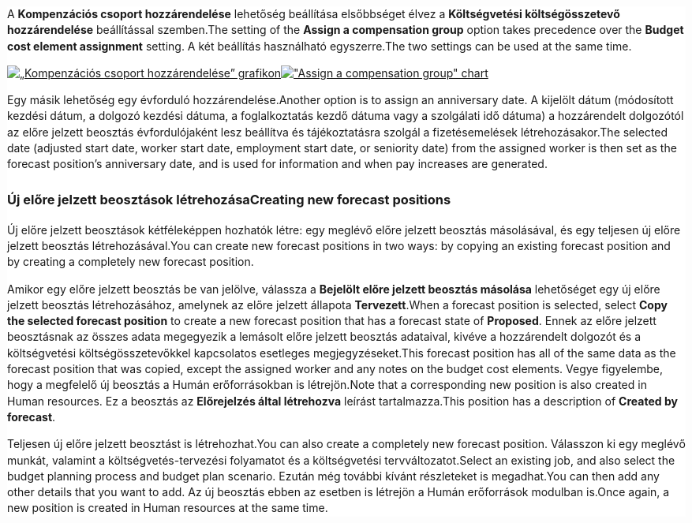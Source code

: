 <span data-ttu-id="769a0-206">A **Kompenzációs csoport hozzárendelése** lehetőség beállítása elsőbbséget élvez a **Költségvetési költségösszetevő hozzárendelése** beállítással szemben.</span><span class="sxs-lookup"><span data-stu-id="769a0-206">The setting of the **Assign a compensation group** option takes precedence over the **Budget cost element assignment** setting.</span></span> <span data-ttu-id="769a0-207">A két beállítás használható egyszerre.</span><span class="sxs-lookup"><span data-stu-id="769a0-207">The two settings can be used at the same time.</span></span> 

<span data-ttu-id="769a0-208">[![„Kompenzációs csoport hozzárendelése” grafikon](./media/graphic4.png)](./media/graphic4.png)</span><span class="sxs-lookup"><span data-stu-id="769a0-208">[!["Assign a compensation group" chart](./media/graphic4.png)](./media/graphic4.png)</span></span> 

<span data-ttu-id="769a0-209">Egy másik lehetőség egy évforduló hozzárendelése.</span><span class="sxs-lookup"><span data-stu-id="769a0-209">Another option is to assign an anniversary date.</span></span> <span data-ttu-id="769a0-210">A kijelölt dátum (módosított kezdési dátum, a dolgozó kezdési dátuma, a foglalkoztatás kezdő dátuma vagy a szolgálati idő dátuma) a hozzárendelt dolgozótól az előre jelzett beosztás évfordulójaként lesz beállítva és tájékoztatásra szolgál a fizetésemelések létrehozásakor.</span><span class="sxs-lookup"><span data-stu-id="769a0-210">The selected date (adjusted start date, worker start date, employment start date, or seniority date) from the assigned worker is then set as the forecast position’s anniversary date, and is used for information and when pay increases are generated.</span></span>

### <a name="creating-new-forecast-positions"></a><span data-ttu-id="769a0-211">Új előre jelzett beosztások létrehozása</span><span class="sxs-lookup"><span data-stu-id="769a0-211">Creating new forecast positions</span></span>

<span data-ttu-id="769a0-212">Új előre jelzett beosztások kétféleképpen hozhatók létre: egy meglévő előre jelzett beosztás másolásával, és egy teljesen új előre jelzett beosztás létrehozásával.</span><span class="sxs-lookup"><span data-stu-id="769a0-212">You can create new forecast positions in two ways: by copying an existing forecast position and by creating a completely new forecast position.</span></span> 

<span data-ttu-id="769a0-213">Amikor egy előre jelzett beosztás be van jelölve, válassza a **Bejelölt előre jelzett beosztás másolása** lehetőséget egy új előre jelzett beosztás létrehozásához, amelynek az előre jelzett állapota **Tervezett**.</span><span class="sxs-lookup"><span data-stu-id="769a0-213">When a forecast position is selected, select **Copy the selected forecast position** to create a new forecast position that has a forecast state of **Proposed**.</span></span> <span data-ttu-id="769a0-214">Ennek az előre jelzett beosztásnak az összes adata megegyezik a lemásolt előre jelzett beosztás adataival, kivéve a hozzárendelt dolgozót és a költségvetési költségösszetevőkkel kapcsolatos esetleges megjegyzéseket.</span><span class="sxs-lookup"><span data-stu-id="769a0-214">This forecast position has all of the same data as the forecast position that was copied, except the assigned worker and any notes on the budget cost elements.</span></span> <span data-ttu-id="769a0-215">Vegye figyelembe, hogy a megfelelő új beosztás a Humán erőforrásokban is létrejön.</span><span class="sxs-lookup"><span data-stu-id="769a0-215">Note that a corresponding new position is also created in Human resources.</span></span> <span data-ttu-id="769a0-216">Ez a beosztás az **Előrejelzés által létrehozva** leírást tartalmazza.</span><span class="sxs-lookup"><span data-stu-id="769a0-216">This position has a description of **Created by forecast**.</span></span> 

<span data-ttu-id="769a0-217">Teljesen új előre jelzett beosztást is létrehozhat.</span><span class="sxs-lookup"><span data-stu-id="769a0-217">You can also create a completely new forecast position.</span></span> <span data-ttu-id="769a0-218">Válasszon ki egy meglévő munkát, valamint a költségvetés-tervezési folyamatot és a költségvetési tervváltozatot.</span><span class="sxs-lookup"><span data-stu-id="769a0-218">Select an existing job, and also select the budget planning process and budget plan scenario.</span></span> <span data-ttu-id="769a0-219">Ezután még további kívánt részleteket is megadhat.</span><span class="sxs-lookup"><span data-stu-id="769a0-219">You can then add any other details that you want to add.</span></span> <span data-ttu-id="769a0-220">Az új beosztás ebben az esetben is létrejön a Humán erőforrások modulban is.</span><span class="sxs-lookup"><span data-stu-id="769a0-220">Once again, a new position is created in Human resources at the same time.</span></span>
